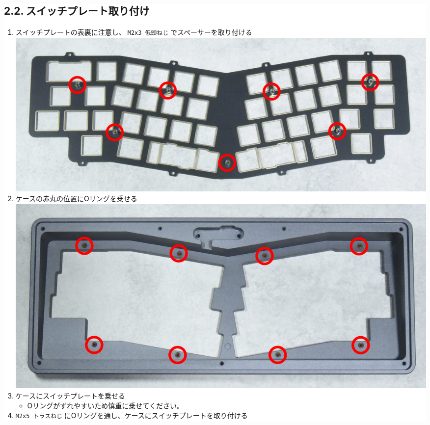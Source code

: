 
<a id="orga3007d5"></a>

## 2.2. スイッチプレート取り付け

1.  スイッチプレートの表裏に注意し、 `M2x3 低頭ねじ` でスペーサーを取り付ける  
    ![img](./images/install_standoffs.jpg)
2.  ケースの赤丸の位置にOリングを乗せる  
    ![img](./images/puton_o_rings.jpg)
3.  ケースにスイッチプレートを乗せる
    -   Oリングがずれやすいため慎重に乗せてください。
4.  `M2x5 トラスねじ` にOリングを通し、ケースにスイッチプレートを取り付ける  